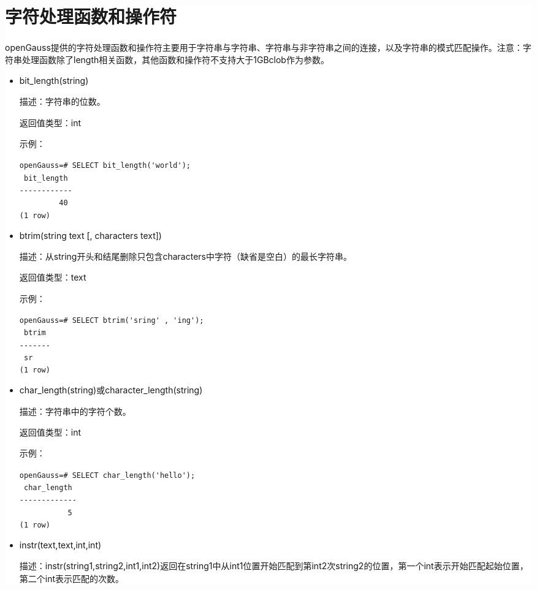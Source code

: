 # 字符处理函数和操作符<a name="ZH-CN_TOPIC_0289900656"></a>

openGauss提供的字符处理函数和操作符主要用于字符串与字符串、字符串与非字符串之间的连接，以及字符串的模式匹配操作。注意：字符串处理函数除了length相关函数，其他函数和操作符不支持大于1GBclob作为参数。

-   bit\_length\(string\)

    描述：字符串的位数。

    返回值类型：int

    示例：

    ```
    openGauss=# SELECT bit_length('world');
     bit_length
    ------------
             40
    (1 row)
    ```

-   btrim\(string text \[, characters text\]\)

    描述：从string开头和结尾删除只包含characters中字符（缺省是空白）的最长字符串。

    返回值类型：text

    示例：

    ```
    openGauss=# SELECT btrim('sring' , 'ing');
     btrim
    -------
     sr
    (1 row)
    ```

-   char\_length\(string\)或character\_length\(string\)

    描述：字符串中的字符个数。

    返回值类型：int

    示例：

    ```
    openGauss=# SELECT char_length('hello');
     char_length
    -------------
               5
    (1 row)
    ```

-   instr\(text,text,int,int\)

    描述：instr\(string1,string2,int1,int2\)返回在string1中从int1位置开始匹配到第int2次string2的位置，第一个int表示开始匹配起始位置，第二个int表示匹配的次数。

